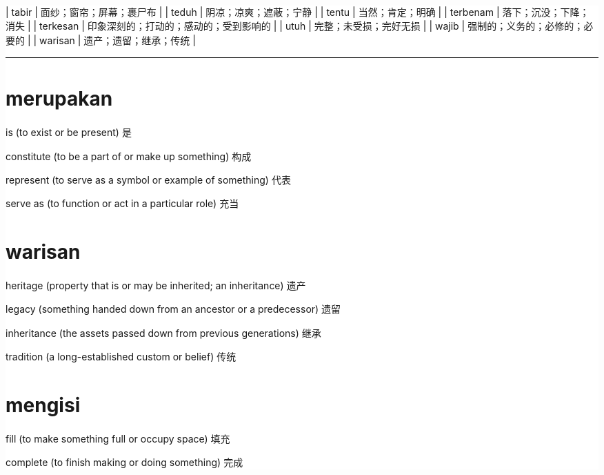 | tabir | 面纱；窗帘；屏幕；裹尸布 |
| teduh | 阴凉；凉爽；遮蔽；宁静 |
| tentu | 当然；肯定；明确 |
| terbenam | 落下；沉没；下降；消失 |
| terkesan | 印象深刻的；打动的；感动的；受到影响的 |
| utuh | 完整；未受损；完好无损 |
| wajib | 强制的；义务的；必修的；必要的 |
| warisan | 遗产；遗留；继承；传统 |

---

# merupakan

is (to exist or be present)
是

constitute (to be a part of or make up something)
构成

represent (to serve as a symbol or example of something)
代表

serve as (to function or act in a particular role)
充当

# warisan

heritage (property that is or may be inherited; an inheritance)
遗产

legacy (something handed down from an ancestor or a predecessor)
遗留

inheritance (the assets passed down from previous generations)
继承

tradition (a long-established custom or belief)
传统

# mengisi

fill (to make something full or occupy space)
填充

complete (to finish making or doing something)
完成

